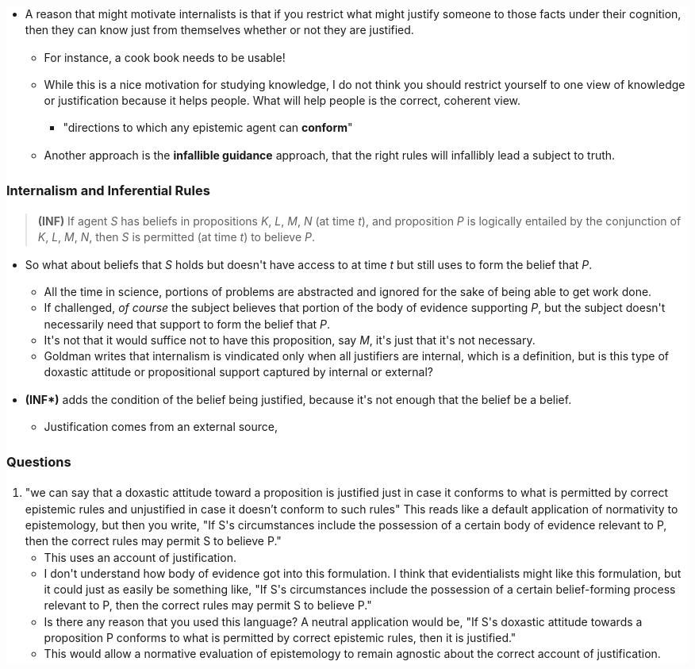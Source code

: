 -   A reason that might motivate internalists is that if you restrict
    what might justify someone to those facts under their cognition,
    then they can know just from themselves whether or not they are
    justified.
    -   For instance, a cook book needs to be usable!
    -   While this is a nice motivation for studying knowledge, I do not
        think you should restrict yourself to one view of knowledge or
        justification because it helps people. What will help people is
        the correct, coherent view.
        -   "directions to which any epistemic agent can **conform**"

    -   Another approach is the **infallible guidance** approach, that
        the right rules will infallibly lead a subject to truth.

### Internalism and Inferential Rules

> **(INF)** If agent *S* has beliefs in propositions *K*, *L*, *M*, *N*
> (at time *t*), and proposition *P* is logically entailed by the
> conjunction of *K*, *L*, *M*, *N*, then *S* is permitted (at time *t*)
> to believe *P*.

-   So what about beliefs that *S* holds but doesn't have access to at
    time *t* but still uses to form the belief that *P*.
    -   All the time in science, portions of problems are abstracted and
        ignored for the sake of being able to get work done.
    -   If challenged, *of course* the subject believes that portion of
        the body of evidence supporting *P*, but the subject doesn't
        necessarily need that support to form the belief that *P*.
    -   It's not that it would suffice not to have this proposition, say
        *M*, it's just that it's not necessary.
    -   Goldman writes that internalism is vindicated only when all
        justifiers are internal, which is a definition, but is this type
        of doxastic attitude or propositional support captured by
        internal or external?

-   **(INF\*)** adds the condition of the belief being justified,
    because it's not enough that the belief be a belief.
    -   Justification comes from an external source,

### Questions

1.  "we can say that a doxastic attitude toward a proposition is
    justified just in case it conforms to what is permitted by correct
    epistemic rules and unjustified in case it doesn’t conform to such
    rules" This reads like a default application of normativity to
    epistemology, but then you write, "If S's circumstances include the
    possession of a certain body of evidence relevant to P, then the
    correct rules may permit S to believe P."
    -   This uses an account of justification.
    -   I don't understand how body of evidence got into this
        formulation. I think that evidentialists might like this
        formulation, but it could just as easily be something like, "If
        S's circumstances include the possession of a certain
        belief-forming process relevant to P, then the correct rules may
        permit S to believe P."
    -   Is there any reason that you used this language? A neutral
        application would be, "If S's doxastic attitude towards a
        proposition P conforms to what is permitted by correct epistemic
        rules, then it is justified."
    -   This would allow a normative evaluation of epistemology to
        remain agnostic about the correct account of justification.
